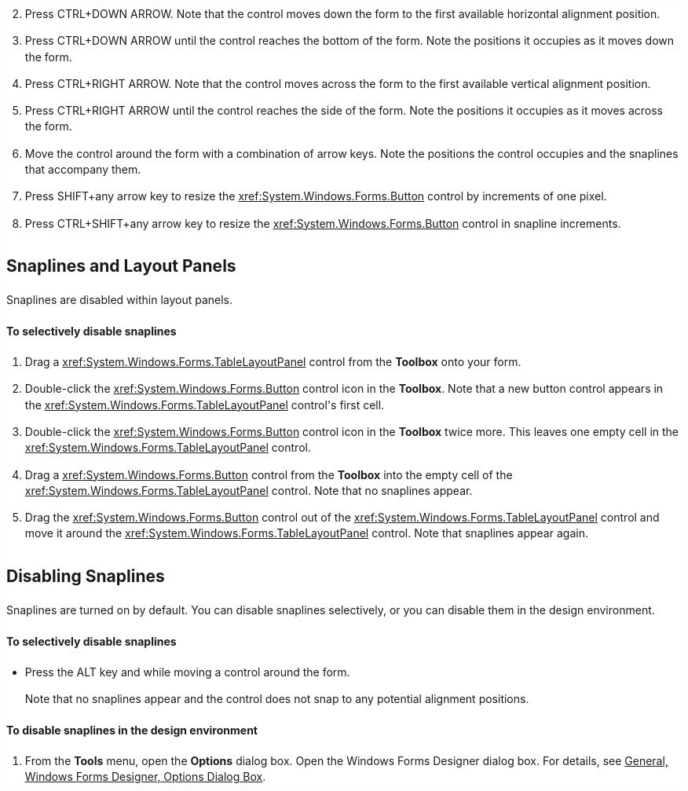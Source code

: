 2.  Press CTRL+DOWN ARROW. Note that the control moves down the form to the first available horizontal alignment position.  
  
3.  Press CTRL+DOWN ARROW until the control reaches the bottom of the form. Note the positions it occupies as it moves down the form.  
  
4.  Press CTRL+RIGHT ARROW. Note that the control moves across the form to the first available vertical alignment position.  
  
5.  Press CTRL+RIGHT ARROW until the control reaches the side of the form. Note the positions it occupies as it moves across the form.  
  
6.  Move the control around the form with a combination of arrow keys. Note the positions the control occupies and the snaplines that accompany them.  
  
7.  Press SHIFT+any arrow key to resize the <xref:System.Windows.Forms.Button> control by increments of one pixel.  
  
8.  Press CTRL+SHIFT+any arrow key to resize the <xref:System.Windows.Forms.Button> control in snapline increments.  
  
## Snaplines and Layout Panels  
 Snaplines are disabled within layout panels.  
  
#### To selectively disable snaplines  
  
1.  Drag a <xref:System.Windows.Forms.TableLayoutPanel> control from the **Toolbox** onto your form.  
  
2.  Double-click the <xref:System.Windows.Forms.Button> control icon in the **Toolbox**. Note that a new button control appears in the <xref:System.Windows.Forms.TableLayoutPanel> control's first cell.  
  
3.  Double-click the <xref:System.Windows.Forms.Button> control icon in the **Toolbox** twice more. This leaves one empty cell in the <xref:System.Windows.Forms.TableLayoutPanel> control.  
  
4.  Drag a <xref:System.Windows.Forms.Button> control from the **Toolbox** into the empty cell of the <xref:System.Windows.Forms.TableLayoutPanel> control. Note that no snaplines appear.  
  
5.  Drag the <xref:System.Windows.Forms.Button> control out of the <xref:System.Windows.Forms.TableLayoutPanel> control and move it around the <xref:System.Windows.Forms.TableLayoutPanel> control. Note that snaplines appear again.  
  
## Disabling Snaplines  
 Snaplines are turned on by default. You can disable snaplines selectively, or you can disable them in the design environment.  
  
#### To selectively disable snaplines  
  
-   Press the ALT key and while moving a control around the form.  
  
     Note that no snaplines appear and the control does not snap to any potential alignment positions.  
  
#### To disable snaplines in the design environment  
  
1.  From the **Tools** menu, open the **Options** dialog box. Open the Windows Forms Designer dialog box. For details, see [General, Windows Forms Designer, Options Dialog Box](http://msdn.microsoft.com/en-us/8dd170af-72f0-4212-b04b-034ceee92834).  
  